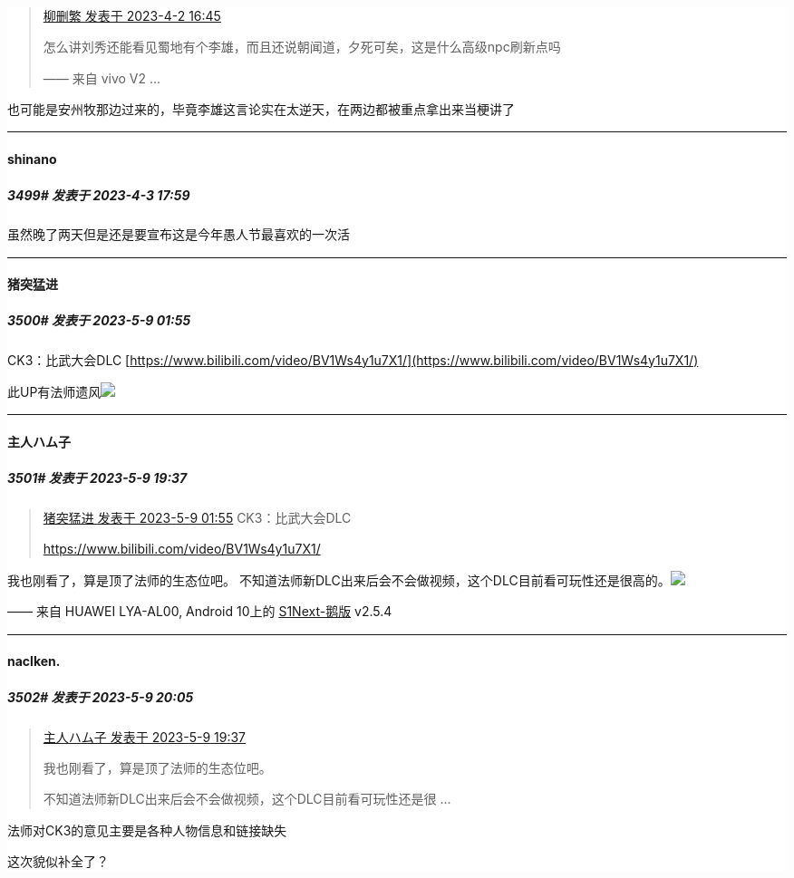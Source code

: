 <blockquote><a href="httphttps://bbs.saraba1st.com/2b/forum.php?mod=redirect&amp;goto=findpost&amp;pid=60306329&amp;ptid=1072297" target="_blank">柳删繁 发表于 2023-4-2 16:45</a>

怎么讲刘秀还能看见蜀地有个李雄，而且还说朝闻道，夕死可矣，这是什么高级npc刷新点吗

—— 来自 vivo V2 ...</blockquote>
也可能是安州牧那边过来的，毕竟李雄这言论实在太逆天，在两边都被重点拿出来当梗讲了


*****

####  shinano  
##### 3499#       发表于 2023-4-3 17:59

虽然晚了两天但是还是要宣布这是今年愚人节最喜欢的一次活

*****

####  猪突猛进  
##### 3500#       发表于 2023-5-9 01:55

CK3：比武大会DLC
[https://www.bilibili.com/video/BV1Ws4y1u7X1/](https://www.bilibili.com/video/BV1Ws4y1u7X1/)

此UP有法师遗风<img src="https://static.saraba1st.com/image/smiley/face2017/037.png" referrerpolicy="no-referrer">


*****

####  主人ハム子  
##### 3501#       发表于 2023-5-9 19:37

<blockquote><a href="httphttps://bbs.saraba1st.com/2b/forum.php?mod=redirect&amp;goto=findpost&amp;pid=60782235&amp;ptid=1072297" target="_blank">猪突猛进 发表于 2023-5-9 01:55</a>
CK3：比武大会DLC

https://www.bilibili.com/video/BV1Ws4y1u7X1/</blockquote>
我也刚看了，算是顶了法师的生态位吧。
不知道法师新DLC出来后会不会做视频，这个DLC目前看可玩性还是很高的。<img src="https://static.saraba1st.com/image/smiley/face2017/067.png" referrerpolicy="no-referrer">

—— 来自 HUAWEI LYA-AL00, Android 10上的 [S1Next-鹅版](https://github.com/ykrank/S1-Next/releases) v2.5.4


*****

####  naclken.  
##### 3502#       发表于 2023-5-9 20:05

<blockquote><a href="httphttps://bbs.saraba1st.com/2b/forum.php?mod=redirect&amp;goto=findpost&amp;pid=60791013&amp;ptid=1072297" target="_blank">主人ハム子 发表于 2023-5-9 19:37</a>

我也刚看了，算是顶了法师的生态位吧。

不知道法师新DLC出来后会不会做视频，这个DLC目前看可玩性还是很 ...</blockquote>
法师对CK3的意见主要是各种人物信息和链接缺失

这次貌似补全了？
